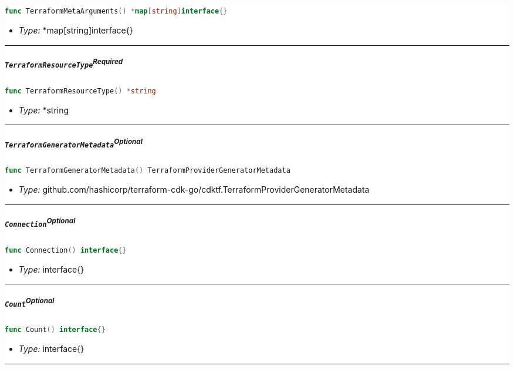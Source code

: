 ```go
func TerraformMetaArguments() *map[string]interface{}
```

- *Type:* *map[string]interface{}

---

##### `TerraformResourceType`<sup>Required</sup> <a name="TerraformResourceType" id="@cdktf/provider-snowflake.tableColumnMaskingPolicyApplication.TableColumnMaskingPolicyApplication.property.terraformResourceType"></a>

```go
func TerraformResourceType() *string
```

- *Type:* *string

---

##### `TerraformGeneratorMetadata`<sup>Optional</sup> <a name="TerraformGeneratorMetadata" id="@cdktf/provider-snowflake.tableColumnMaskingPolicyApplication.TableColumnMaskingPolicyApplication.property.terraformGeneratorMetadata"></a>

```go
func TerraformGeneratorMetadata() TerraformProviderGeneratorMetadata
```

- *Type:* github.com/hashicorp/terraform-cdk-go/cdktf.TerraformProviderGeneratorMetadata

---

##### `Connection`<sup>Optional</sup> <a name="Connection" id="@cdktf/provider-snowflake.tableColumnMaskingPolicyApplication.TableColumnMaskingPolicyApplication.property.connection"></a>

```go
func Connection() interface{}
```

- *Type:* interface{}

---

##### `Count`<sup>Optional</sup> <a name="Count" id="@cdktf/provider-snowflake.tableColumnMaskingPolicyApplication.TableColumnMaskingPolicyApplication.property.count"></a>

```go
func Count() interface{}
```

- *Type:* interface{}

---

